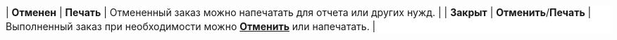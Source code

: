 | <strong>Отменен</strong>   | <strong>Печать</strong>                                                                               | Отмененный заказ можно напечатать для отчета или других нужд.                                                                                                                                                                                                                                                                                                                                                                                                                                                                                                                                                                                                                                                                                                                                                                                     |
| <strong>Закрыт</strong>    | <strong>Отменить</strong>/<strong>Печать</strong>                                                     | Выполненный заказ при необходимости можно [<strong>Отменить</strong>](Purchase_order_cancellation.md) или напечатать.                                                                                                                                                                                                                                                                                                                                                                                                                                                                                                                                                                                                                                                                                                                             |

  



  
